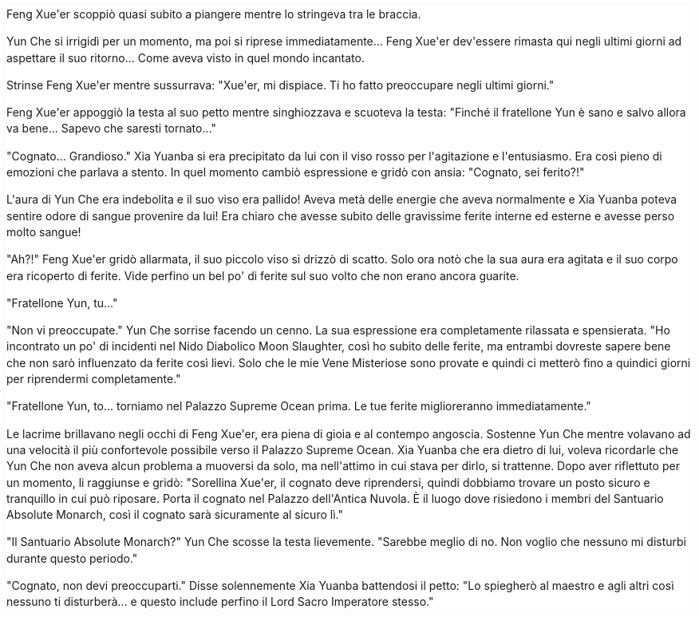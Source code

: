 
Feng Xue'er scoppiò quasi subito a piangere mentre lo stringeva tra le braccia.


Yun Che si irrigidì per un momento, ma poi si riprese immediatamente... Feng Xue'er dev'essere rimasta qui negli ultimi giorni ad aspettare il suo ritorno... Come aveva visto in quel mondo incantato.


Strinse Feng Xue'er mentre sussurrava: "Xue'er, mi dispiace. Ti ho fatto preoccupare negli ultimi giorni."


Feng Xue'er appoggiò la testa al suo petto mentre singhiozzava e scuoteva la testa: "Finché il fratellone Yun è sano e salvo allora va bene... Sapevo che saresti tornato..."


"Cognato... Grandioso." Xia Yuanba si era precipitato da lui con il viso rosso per l'agitazione e l'entusiasmo. Era così pieno di emozioni che parlava a stento. In quel momento cambiò espressione e gridò con ansia: "Cognato, sei ferito?!"


L'aura di Yun Che era indebolita e il suo viso era pallido! Aveva metà delle energie che aveva normalmente e Xia Yuanba poteva sentire odore di sangue provenire da lui! Era chiaro che avesse subito delle gravissime ferite interne ed esterne e avesse perso molto sangue!


"Ah?!" Feng Xue'er gridò allarmata, il suo piccolo viso si drizzò di scatto. Solo ora notò che la sua aura era agitata e il suo corpo era ricoperto di ferite. Vide perfino un bel po' di ferite sul suo volto che non erano ancora guarite.


"Fratellone Yun, tu..."


"Non vi preoccupate." Yun Che sorrise facendo un cenno. La sua espressione era completamente rilassata e spensierata. "Ho incontrato un po' di incidenti nel Nido Diabolico Moon Slaughter, così ho subito delle ferite, ma entrambi dovreste sapere bene che non sarò influenzato da ferite così lievi. Solo che le mie Vene Misteriose sono provate e quindi ci metterò fino a quindici giorni per riprendermi completamente."


"Fratellone Yun, to... torniamo nel Palazzo Supreme Ocean prima. Le tue ferite miglioreranno immediatamente."


Le lacrime brillavano negli occhi di Feng Xue'er, era piena di gioia e al contempo angoscia. Sostenne Yun Che mentre volavano ad una velocità il più confortevole possibile verso il Palazzo Supreme Ocean.
Xia Yuanba che era dietro di lui, voleva ricordarle che Yun Che non aveva alcun problema a muoversi da solo, ma nell'attimo in cui stava per dirlo, si trattenne.
Dopo aver riflettuto per un momento, li raggiunse e gridò: "Sorellina Xue'er, il cognato deve riprendersi, quindi dobbiamo trovare un posto sicuro e tranquillo in cui può riposare. Porta il cognato nel Palazzo dell'Antica Nuvola. È il luogo dove risiedono i membri del Santuario Absolute Monarch, così il cognato sarà sicuramente al sicuro lì."


"Il Santuario Absolute Monarch?" Yun Che scosse la testa lievemente. "Sarebbe meglio di no. Non voglio che nessuno mi disturbi durante questo periodo."


"Cognato, non devi preoccuparti." Disse solennemente Xia Yuanba battendosi il petto: "Lo spiegherò al maestro e agli altri così nessuno ti disturberà... e questo include perfino il Lord Sacro Imperatore stesso."
